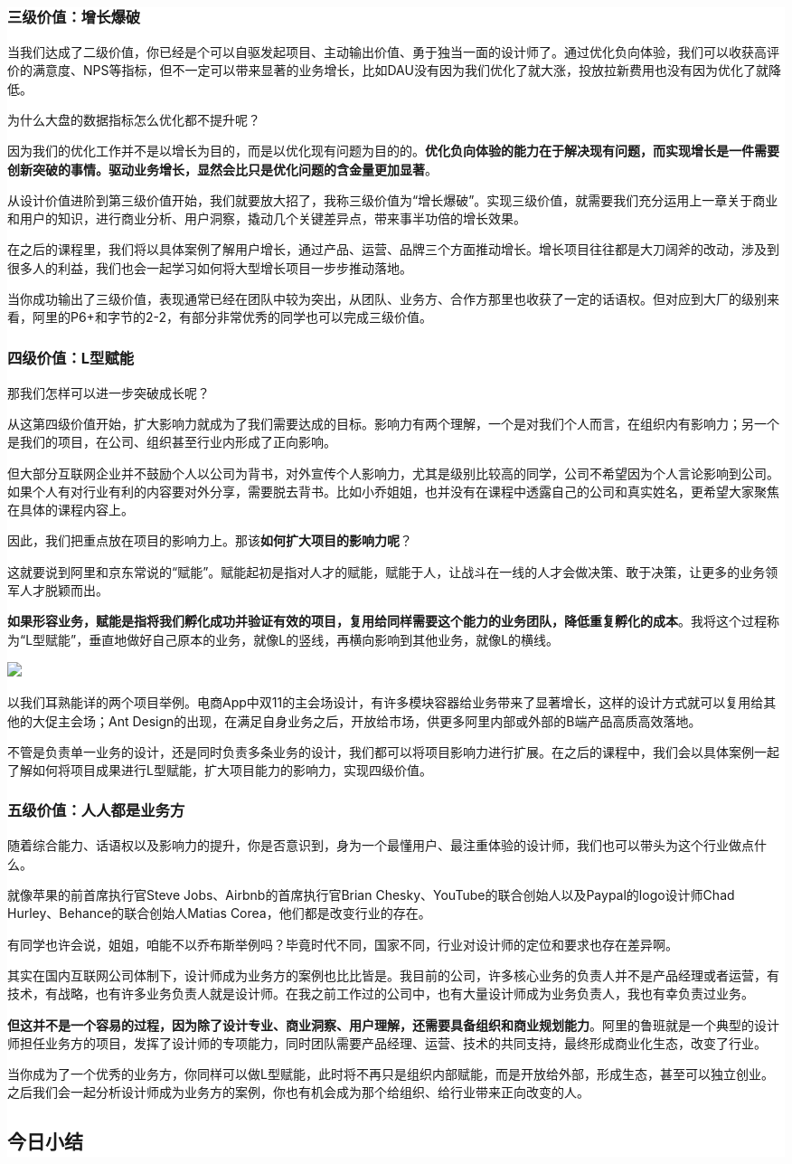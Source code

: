 ### **三级价值：增长爆破**

当我们达成了二级价值，你已经是个可以自驱发起项目、主动输出价值、勇于独当一面的设计师了。通过优化负向体验，我们可以收获高评价的满意度、NPS等指标，但不一定可以带来显著的业务增长，比如DAU没有因为我们优化了就大涨，投放拉新费用也没有因为优化了就降低。

为什么大盘的数据指标怎么优化都不提升呢？

因为我们的优化工作并不是以增长为目的，而是以优化现有问题为目的的。**优化负向体验的能力在于解决现有问题，而实现增长是一件需要创新突破的事情。驱动业务增长，显然会比只是优化问题的含金量更加显著**。

从设计价值进阶到第三级价值开始，我们就要放大招了，我称三级价值为“增长爆破”。实现三级价值，就需要我们充分运用上一章关于商业和用户的知识，进行商业分析、用户洞察，撬动几个关键差异点，带来事半功倍的增长效果。

在之后的课程里，我们将以具体案例了解用户增长，通过产品、运营、品牌三个方面推动增长。增长项目往往都是大刀阔斧的改动，涉及到很多人的利益，我们也会一起学习如何将大型增长项目一步步推动落地。

当你成功输出了三级价值，表现通常已经在团队中较为突出，从团队、业务方、合作方那里也收获了一定的话语权。但对应到大厂的级别来看，阿里的P6+和字节的2-2，有部分非常优秀的同学也可以完成三级价值。

### **四级价值：L型赋能**

那我们怎样可以进一步突破成长呢？

从这第四级价值开始，扩大影响力就成为了我们需要达成的目标。影响力有两个理解，一个是对我们个人而言，在组织内有影响力；另一个是我们的项目，在公司、组织甚至行业内形成了正向影响。

但大部分互联网企业并不鼓励个人以公司为背书，对外宣传个人影响力，尤其是级别比较高的同学，公司不希望因为个人言论影响到公司。如果个人有对行业有利的内容要对外分享，需要脱去背书。比如小乔姐姐，也并没有在课程中透露自己的公司和真实姓名，更希望大家聚焦在具体的课程内容上。

因此，我们把重点放在项目的影响力上。那该**如何扩大项目的影响力呢**？

这就要说到阿里和京东常说的“赋能”。赋能起初是指对人才的赋能，赋能于人，让战斗在一线的人才会做决策、敢于决策，让更多的业务领军人才脱颖而出。

**如果形容业务，赋能是指将我们孵化成功并验证有效的项目，复用给同样需要这个能力的业务团队，降低重复孵化的成本**。我将这个过程称为“L型赋能”，垂直地做好自己原本的业务，就像L的竖线，再横向影响到其他业务，就像L的横线。

![](https://learn.lianglianglee.com/%e4%b8%93%e6%a0%8f/%e5%a4%a7%e5%8e%82%e8%ae%be%e8%ae%a1%e8%bf%9b%e9%98%b6%e5%ae%9e%e6%88%98%e8%af%be/assets/1bc0a8d086034f76be5c4b1539d013c2.jpg)

以我们耳熟能详的两个项目举例。电商App中双11的主会场设计，有许多模块容器给业务带来了显著增长，这样的设计方式就可以复用给其他的大促主会场；Ant Design的出现，在满足自身业务之后，开放给市场，供更多阿里内部或外部的B端产品高质高效落地。

不管是负责单一业务的设计，还是同时负责多条业务的设计，我们都可以将项目影响力进行扩展。在之后的课程中，我们会以具体案例一起了解如何将项目成果进行L型赋能，扩大项目能力的影响力，实现四级价值。

### **五级价值：人人都是业务方**

随着综合能力、话语权以及影响力的提升，你是否意识到，身为一个最懂用户、最注重体验的设计师，我们也可以带头为这个行业做点什么。

就像苹果的前首席执行官Steve Jobs、Airbnb的首席执行官Brian Chesky、YouTube的联合创始人以及Paypal的logo设计师Chad Hurley、Behance的联合创始人Matias Corea，他们都是改变行业的存在。

有同学也许会说，姐姐，咱能不以乔布斯举例吗？毕竟时代不同，国家不同，行业对设计师的定位和要求也存在差异啊。

其实在国内互联网公司体制下，设计师成为业务方的案例也比比皆是。我目前的公司，许多核心业务的负责人并不是产品经理或者运营，有技术，有战略，也有许多业务负责人就是设计师。在我之前工作过的公司中，也有大量设计师成为业务负责人，我也有幸负责过业务。

**但这并不是一个容易的过程，因为除了设计专业、商业洞察、用户理解，还需要具备组织和商业规划能力**。阿里的鲁班就是一个典型的设计师担任业务方的项目，发挥了设计师的专项能力，同时团队需要产品经理、运营、技术的共同支持，最终形成商业化生态，改变了行业。

当你成为了一个优秀的业务方，你同样可以做L型赋能，此时将不再只是组织内部赋能，而是开放给外部，形成生态，甚至可以独立创业。之后我们会一起分析设计师成为业务方的案例，你也有机会成为那个给组织、给行业带来正向改变的人。

## 今日小结

